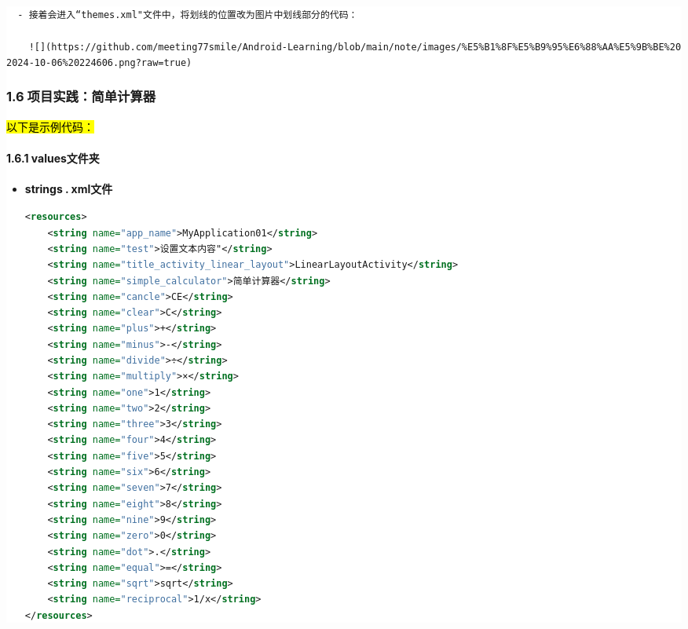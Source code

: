      - 接着会进入“themes.xml"文件中，将划线的位置改为图片中划线部分的代码：
        
        ![](https://github.com/meeting77smile/Android-Learning/blob/main/note/images/%E5%B1%8F%E5%B9%95%E6%88%AA%E5%9B%BE%202024-10-06%20224606.png?raw=true)

### 1.6 项目实践：简单计算器

<mark>以下是示例代码：</mark>

#### 1.6.1 values文件夹

- **strings . xml文件**
  
  ```xml
  <resources>
      <string name="app_name">MyApplication01</string>
      <string name="test">设置文本内容"</string>
      <string name="title_activity_linear_layout">LinearLayoutActivity</string>
      <string name="simple_calculator">简单计算器</string>
      <string name="cancle">CE</string>
      <string name="clear">C</string>
      <string name="plus">+</string>
      <string name="minus">-</string>
      <string name="divide">÷</string>
      <string name="multiply">×</string>
      <string name="one">1</string>
      <string name="two">2</string>
      <string name="three">3</string>
      <string name="four">4</string>
      <string name="five">5</string>
      <string name="six">6</string>
      <string name="seven">7</string>
      <string name="eight">8</string>
      <string name="nine">9</string>
      <string name="zero">0</string>
      <string name="dot">.</string>
      <string name="equal">=</string>
      <string name="sqrt">sqrt</string>
      <string name="reciprocal">1/x</string>
  </resources>
  ```
